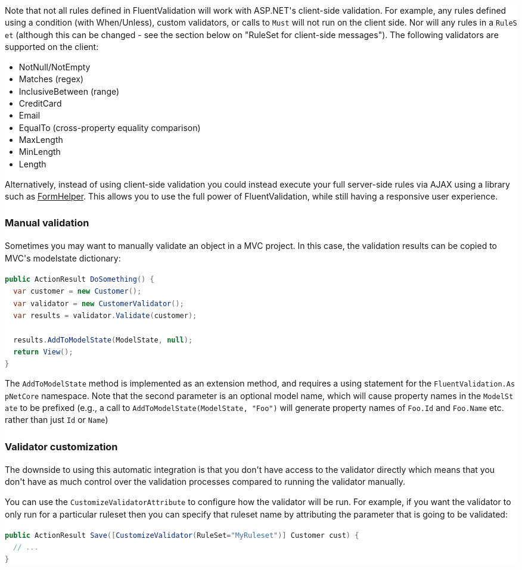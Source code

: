 Note that not all rules defined in FluentValidation will work with ASP.NET's client-side validation. For example, any rules defined using a condition (with When/Unless), custom validators, or calls to `Must` will not run on the client side. Nor will any rules in a `RuleSet` (although this can be changed - see the section below on "RuleSet for client-side messages"). The following validators are supported on the client:

* NotNull/NotEmpty
* Matches (regex)
* InclusiveBetween (range)
* CreditCard
* Email
* EqualTo (cross-property equality comparison)
* MaxLength
* MinLength
* Length

Alternatively, instead of using client-side validation you could instead execute your full server-side rules via AJAX using a library such as [FormHelper](https://github.com/sinanbozkus/FormHelper). This allows you to use the full power of FluentValidation, while still having a responsive user experience.

### Manual validation

Sometimes you may want to manually validate an object in a MVC project. In this case, the validation results can be copied to MVC's modelstate dictionary:

```csharp
public ActionResult DoSomething() {
  var customer = new Customer();
  var validator = new CustomerValidator();
  var results = validator.Validate(customer);

  results.AddToModelState(ModelState, null);
  return View();
}
```

The `AddToModelState` method is implemented as an extension method, and requires a using statement for the `FluentValidation.AspNetCore` namespace. Note that the second parameter is an optional model name, which will cause property names in the `ModelState` to be prefixed (e.g., a call to `AddToModelState(ModelState, "Foo")` will generate property names of `Foo.Id` and `Foo.Name` etc. rather than just `Id` or `Name`)

### Validator customization

The downside to using this automatic integration is that you don't have access to the validator directly which means that you don't have as much control over the validation processes compared to running the validator manually.

You can use the `CustomizeValidatorAttribute` to configure how the validator will be run. For example, if you want the validator to only run for a particular ruleset then you can specify that ruleset name by attributing the parameter that is going to be validated:

```csharp
public ActionResult Save([CustomizeValidator(RuleSet="MyRuleset")] Customer cust) {
  // ...
}
```
